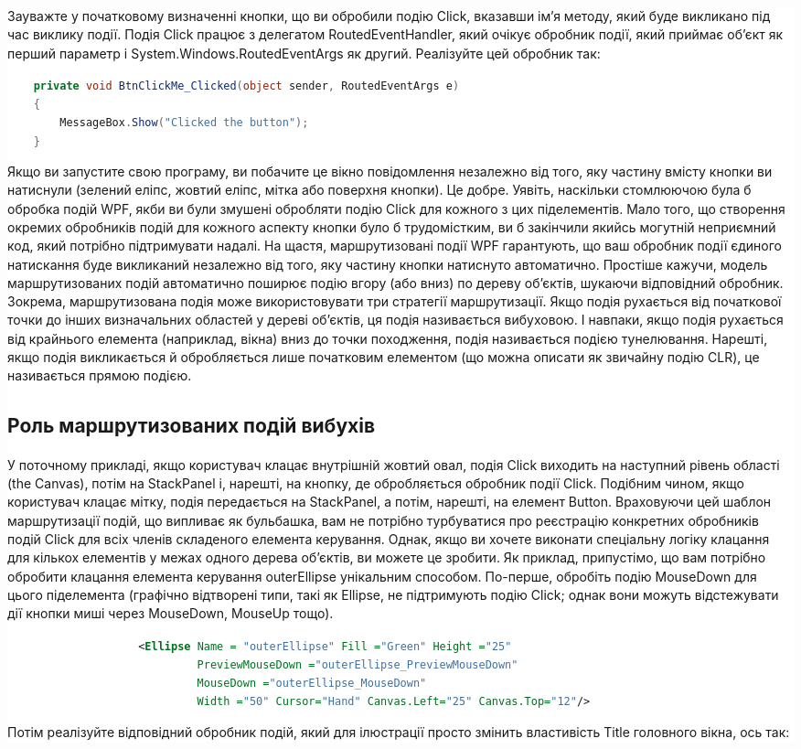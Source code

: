 ```xml
```
Зауважте у початковому визначенні кнопки, що ви обробили подію Click, вказавши ім’я методу, який буде викликано під час виклику події. Подія Click працює з делегатом RoutedEventHandler, який очікує обробник події, який приймає об’єкт як перший параметр і System.Windows.RoutedEventArgs як другий. Реалізуйте цей обробник так:

```cs
    private void BtnClickMe_Clicked(object sender, RoutedEventArgs e)
    {
        MessageBox.Show("Clicked the button");
    }
```

Якщо ви запустите свою програму, ви побачите це вікно повідомлення незалежно від того, яку частину вмісту кнопки ви натиснули (зелений еліпс, жовтий еліпс, мітка або поверхня кнопки). Це добре. Уявіть, наскільки стомлюючою була б обробка подій WPF, якби ви були змушені обробляти подію Click для кожного з цих піделементів. Мало того, що створення окремих обробників подій для кожного аспекту кнопки було б трудомістким, ви б закінчили якийсь могутній неприємний код, який потрібно підтримувати надалі.
На щастя, маршрутизовані події WPF гарантують, що ваш обробник події єдиного натискання буде викликаний незалежно від того, яку частину кнопки натиснуто автоматично. Простіше кажучи, модель маршрутизованих подій автоматично поширює подію вгору (або вниз) по дереву об’єктів, шукаючи відповідний обробник.
Зокрема, маршрутизована подія може використовувати три стратегії маршрутизації. Якщо подія рухається від початкової точки до інших визначальних областей у дереві об’єктів, ця подія називається вибуховою. І навпаки, якщо подія рухається від крайнього елемента (наприклад, вікна) вниз до точки походження, подія називається подією тунелювання. Нарешті, якщо подія викликається й обробляється лише початковим елементом (що можна описати як звичайну подію CLR), це називається прямою подією.

## Роль маршрутизованих подій вибухів

У поточному прикладі, якщо користувач клацає внутрішній жовтий овал, подія Click виходить на наступний рівень області (the Canvas), потім на StackPanel і, нарешті, на кнопку, де обробляється обробник події Click. Подібним чином, якщо користувач клацає мітку, подія передається на StackPanel, а потім, нарешті, на елемент Button. 
Враховуючи цей шаблон маршрутизації подій, що випливає як бульбашка, вам не потрібно турбуватися про реєстрацію конкретних обробників подій Click для всіх членів складеного елемента керування. Однак, якщо ви хочете виконати спеціальну логіку клацання для кількох елементів у межах одного дерева об’єктів, ви можете це зробити. 
Як приклад, припустімо, що вам потрібно обробити клацання елемента керування outerEllipse унікальним способом. По-перше, обробіть подію MouseDown для цього піделемента (графічно відтворені типи, такі як Ellipse, не підтримують подію Click; однак вони можуть відстежувати дії кнопки миші через MouseDown, MouseUp тощо).

```xml
                    <Ellipse Name = "outerEllipse" Fill ="Green" Height ="25"
                             PreviewMouseDown ="outerEllipse_PreviewMouseDown"
                             MouseDown ="outerEllipse_MouseDown"
                             Width ="50" Cursor="Hand" Canvas.Left="25" Canvas.Top="12"/>
```
Потім реалізуйте відповідний обробник подій, який для ілюстрації просто змінить властивість Title головного вікна, ось так:
